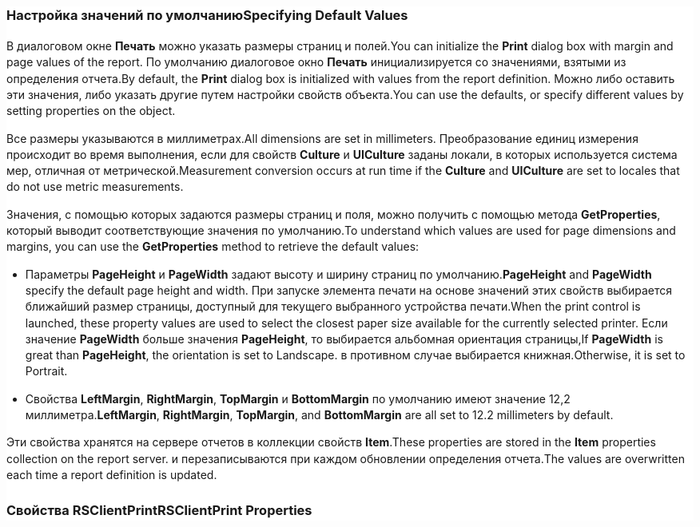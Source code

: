 ### <a name="specifying-default-values"></a><span data-ttu-id="f8d57-135">Настройка значений по умолчанию</span><span class="sxs-lookup"><span data-stu-id="f8d57-135">Specifying Default Values</span></span>  
 <span data-ttu-id="f8d57-136">В диалоговом окне **Печать** можно указать размеры страниц и полей.</span><span class="sxs-lookup"><span data-stu-id="f8d57-136">You can initialize the **Print** dialog box with margin and page values of the report.</span></span> <span data-ttu-id="f8d57-137">По умолчанию диалоговое окно **Печать** инициализируется со значениями, взятыми из определения отчета.</span><span class="sxs-lookup"><span data-stu-id="f8d57-137">By default, the **Print** dialog box is initialized with values from the report definition.</span></span> <span data-ttu-id="f8d57-138">Можно либо оставить эти значения, либо указать другие путем настройки свойств объекта.</span><span class="sxs-lookup"><span data-stu-id="f8d57-138">You can use the defaults, or specify different values by setting properties on the object.</span></span>  
  
 <span data-ttu-id="f8d57-139">Все размеры указываются в миллиметрах.</span><span class="sxs-lookup"><span data-stu-id="f8d57-139">All dimensions are set in millimeters.</span></span> <span data-ttu-id="f8d57-140">Преобразование единиц измерения происходит во время выполнения, если для свойств **Culture** и **UICulture** заданы локали, в которых используется система мер, отличная от метрической.</span><span class="sxs-lookup"><span data-stu-id="f8d57-140">Measurement conversion occurs at run time if the **Culture** and **UICulture** are set to locales that do not use metric measurements.</span></span>  
  
 <span data-ttu-id="f8d57-141">Значения, с помощью которых задаются размеры страниц и поля, можно получить с помощью метода **GetProperties**, который выводит соответствующие значения по умолчанию.</span><span class="sxs-lookup"><span data-stu-id="f8d57-141">To understand which values are used for page dimensions and margins, you can use the **GetProperties** method to retrieve the default values:</span></span>  
  
-   <span data-ttu-id="f8d57-142">Параметры **PageHeight** и **PageWidth** задают высоту и ширину страниц по умолчанию.</span><span class="sxs-lookup"><span data-stu-id="f8d57-142">**PageHeight** and **PageWidth** specify the default page height and width.</span></span> <span data-ttu-id="f8d57-143">При запуске элемента печати на основе значений этих свойств выбирается ближайший размер страницы, доступный для текущего выбранного устройства печати.</span><span class="sxs-lookup"><span data-stu-id="f8d57-143">When the print control is launched, these property values are used to select the closest paper size available for the currently selected printer.</span></span> <span data-ttu-id="f8d57-144">Если значение **PageWidth** больше значения **PageHeight**, то выбирается альбомная ориентация страницы,</span><span class="sxs-lookup"><span data-stu-id="f8d57-144">If **PageWidth** is great than **PageHeight**, the orientation is set to Landscape.</span></span> <span data-ttu-id="f8d57-145">в противном случае выбирается книжная.</span><span class="sxs-lookup"><span data-stu-id="f8d57-145">Otherwise, it is set to Portrait.</span></span>  
  
-   <span data-ttu-id="f8d57-146">Свойства **LeftMargin**, **RightMargin**, **TopMargin** и **BottomMargin** по умолчанию имеют значение 12,2 миллиметра.</span><span class="sxs-lookup"><span data-stu-id="f8d57-146">**LeftMargin**, **RightMargin**, **TopMargin**, and **BottomMargin** are all set to 12.2 millimeters by default.</span></span>  
  
 <span data-ttu-id="f8d57-147">Эти свойства хранятся на сервере отчетов в коллекции свойств **Item**.</span><span class="sxs-lookup"><span data-stu-id="f8d57-147">These properties are stored in the **Item** properties collection on the report server.</span></span> <span data-ttu-id="f8d57-148">и перезаписываются при каждом обновлении определения отчета.</span><span class="sxs-lookup"><span data-stu-id="f8d57-148">The values are overwritten each time a report definition is updated.</span></span>  
  
### <a name="rsclientprint-properties"></a><span data-ttu-id="f8d57-149">Свойства RSClientPrint</span><span class="sxs-lookup"><span data-stu-id="f8d57-149">RSClientPrint Properties</span></span>  
  